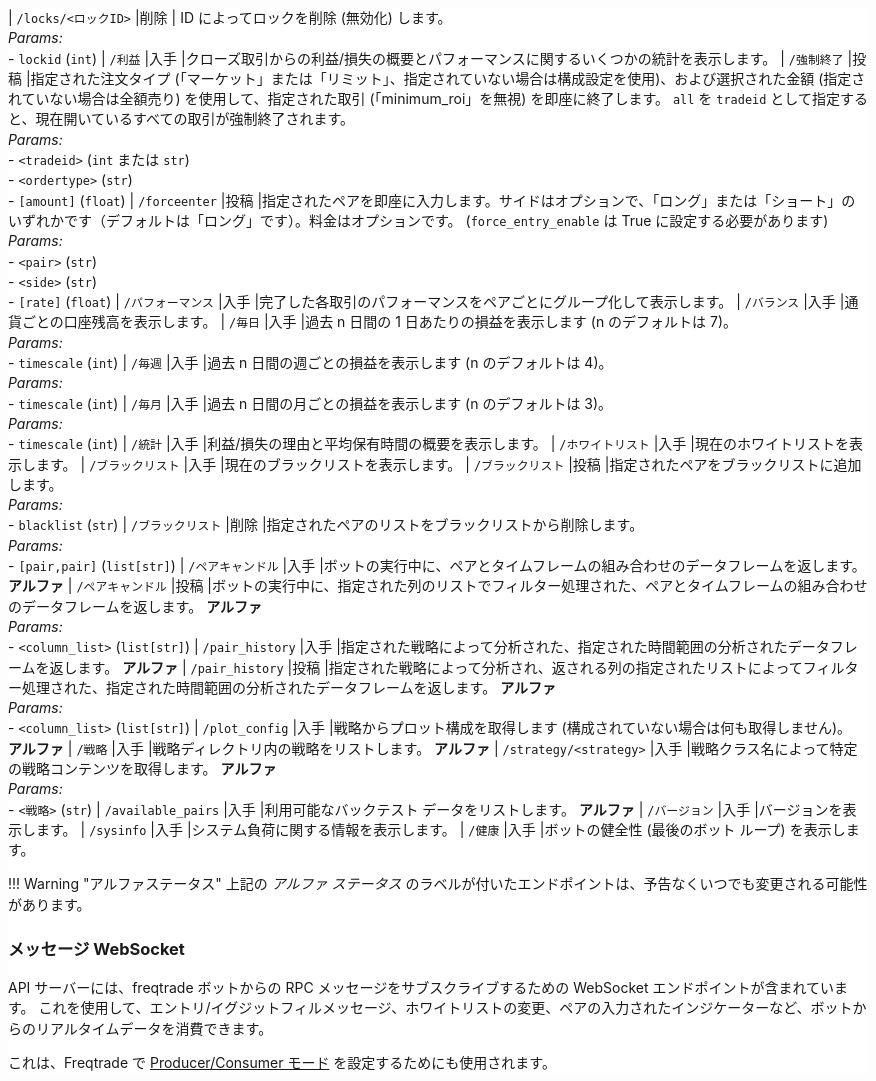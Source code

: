 | `/locks/<ロックID>` |削除 | ID によってロックを削除 (無効化) します。<br/>*Params:*<br/>- `lockid` (`int`)
| `/利益` |入手 |クローズ取引からの利益/損失の概要とパフォーマンスに関するいくつかの統計を表示します。
| `/強制終了` |投稿 |指定された注文タイプ (「マーケット」または「リミット」、指定されていない場合は構成設定を使用)、および選択された金額 (指定されていない場合は全額売り) を使用して、指定された取引 (「minimum_roi」を無視) を即座に終了します。 `all` を `tradeid` として指定すると、現在開いているすべての取引が強制終了されます。<br/>*Params:*<br/>- `<tradeid>` (`int` または `str`)<br/>- `<ordertype>` (`str`)<br/>- `[amount]` (`float`)
| `/forceenter` |投稿 |指定されたペアを即座に入力します。サイドはオプションで、「ロング」または「ショート」のいずれかです（デフォルトは「ロング」です）。料金はオプションです。 (`force_entry_enable` は True に設定する必要があります)<br/>*Params:*<br/>- `<pair>` (`str`)<br/>- `<side>` (`str`)<br/>- `[rate]` (`float`)
| `/パフォーマンス` |入手 |完了した各取引のパフォーマンスをペアごとにグループ化して表示します。
| `/バランス` |入手 |通貨ごとの口座残高を表示します。
| `/毎日` |入手 |過去 n 日間の 1 日あたりの損益を表示します (n のデフォルトは 7)。<br/>*Params:*<br/>- `timescale` (`int`)
| `/毎週` |入手 |過去 n 日間の週ごとの損益を表示します (n のデフォルトは 4)。<br/>*Params:*<br/>- `timescale` (`int`)
| `/毎月` |入手 |過去 n 日間の月ごとの損益を表示します (n のデフォルトは 3)。<br/>*Params:*<br/>- `timescale` (`int`)
| `/統計` |入手 |利益/損失の理由と平均保有時間の概要を表示します。
| `/ホワイトリスト` |入手 |現在のホワイトリストを表示します。
| `/ブラックリスト` |入手 |現在のブラックリストを表示します。
| `/ブラックリスト` |投稿 |指定されたペアをブラックリストに追加します。<br/>*Params:*<br/>- `blacklist` (`str`)
| `/ブラックリスト` |削除 |指定されたペアのリストをブラックリストから削除します。<br/>*Params:*<br/>- `[pair,pair]` (`list[str]`)
| `/ペアキャンドル` |入手 |ボットの実行中に、ペアとタイムフレームの組み合わせのデータフレームを返します。 **アルファ**
| `/ペアキャンドル` |投稿 |ボットの実行中に、指定された列のリストでフィルター処理された、ペアとタイムフレームの組み合わせのデータフレームを返します。 **アルファ**<br/>*Params:*<br/>- `<column_list>` (`list[str]`)
| `/pair_history` |入手 |指定された戦略によって分析された、指定された時間範囲の分析されたデータフレームを返します。 **アルファ**
| `/pair_history` |投稿 |指定された戦略によって分析され、返される列の指定されたリストによってフィルター処理された、指定された時間範囲の分析されたデータフレームを返します。 **アルファ**<br/>*Params:*<br/>- `<column_list>` (`list[str]`)
| `/plot_config` |入手 |戦略からプロット構成を取得します (構成されていない場合は何も取得しません)。 **アルファ**
| `/戦略` |入手 |戦略ディレクトリ内の戦略をリストします。 **アルファ**
| `/strategy/<strategy>` |入手 |戦略クラス名によって特定の戦略コンテンツを取得します。 **アルファ**<br/>*Params:*<br/>- `<戦略>` (`str`)
| `/available_pairs` |入手 |利用可能なバックテスト データをリストします。 **アルファ**
| `/バージョン` |入手 |バージョンを表示します。
| `/sysinfo` |入手 |システム負荷に関する情報を表示します。
| `/健康` |入手 |ボットの健全性 (最後のボット ループ) を表示します。

!!! Warning "アルファステータス"
    上記の *アルファ ステータス* のラベルが付いたエンドポイントは、予告なくいつでも変更される可能性があります。

### メッセージ WebSocket

API サーバーには、freqtrade ボットからの RPC メッセージをサブスクライブするための WebSocket エンドポイントが含まれています。
これを使用して、エントリ/イグジットフィルメッセージ、ホワイトリストの変更、ペアの入力されたインジケーターなど、ボットからのリアルタイムデータを消費できます。

これは、Freqtrade で [Producer/Consumer モード](Producer-consumer.md) を設定するためにも使用されます。
